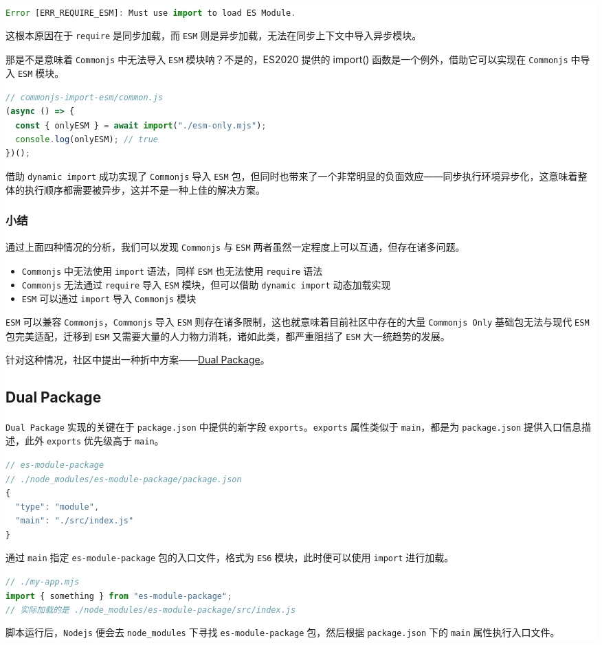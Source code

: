 ```js
Error [ERR_REQUIRE_ESM]: Must use import to load ES Module.
```

这根本原因在于 `require` 是同步加载，而 `ESM` 则是异步加载，无法在同步上下文中导入异步模块。

那是不是意味着 `Commonjs` 中无法导入 `ESM` 模块呐？不是的，ES2020 提供的 import() 函数是一个例外，借助它可以实现在 `Commonjs` 中导入 `ESM` 模块。

```js
// commonjs-import-esm/common.js
(async () => {
  const { onlyESM } = await import("./esm-only.mjs");
  console.log(onlyESM); // true
})();
```

借助 `dynamic import` 成功实现了 `Commonjs` 导入 `ESM` 包，但同时也带来了一个非常明显的负面效应——同步执行环境异步化，这意味着整体的执行顺序都需要被异步，这并不是一种上佳的解决方案。

### 小结

通过上面四种情况的分析，我们可以发现 `Commonjs` 与 `ESM` 两者虽然一定程度上可以互通，但存在诸多问题。

- `Commonjs` 中无法使用 `import` 语法，同样 `ESM` 也无法使用 `require` 语法
- `Commonjs` 无法通过 `require` 导入 `ESM` 模块，但可以借助 `dynamic import` 动态加载实现
- `ESM` 可以通过 `import` 导入 `Commonjs` 模块

`ESM` 可以兼容 `Commonjs`，`Commonjs` 导入 `ESM` 则存在诸多限制，这也就意味着目前社区中存在的大量 `Commonjs Only` 基础包无法与现代 `ESM` 包完美适配，迁移到 `ESM` 又需要大量的人力物力消耗，诸如此类，都严重阻挡了 `ESM` 大一统趋势的发展。

针对这种情况，社区中提出一种折中方案——[Dual Package](https://nodejs.org/api/packages.html#dual-commonjses-module-packages)。

## Dual Package

`Dual Package` 实现的关键在于 `package.json` 中提供的新字段 `exports`。`exports` 属性类似于 `main`，都是为 `package.json` 提供入口信息描述，此外 `exports` 优先级高于 `main`。

```js
// es-module-package
// ./node_modules/es-module-package/package.json
{
  "type": "module",
  "main": "./src/index.js"
}
```

通过 `main` 指定 `es-module-package` 包的入口文件，格式为 `ES6` 模块，此时便可以使用 `import` 进行加载。

```js
// ./my-app.mjs
import { something } from "es-module-package";
// 实际加载的是 ./node_modules/es-module-package/src/index.js
```

脚本运行后，`Nodejs` 便会去 `node_modules` 下寻找 `es-module-package` 包，然后根据 `package.json` 下的 `main` 属性执行入口文件。
